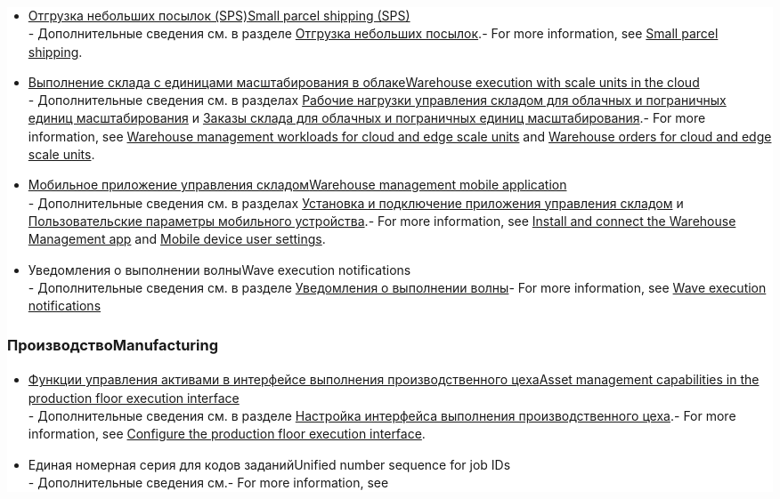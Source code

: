 - [<span data-ttu-id="caaba-134">Отгрузка небольших посылок (SPS)</span><span class="sxs-lookup"><span data-stu-id="caaba-134">Small parcel shipping (SPS)</span></span>](https://docs.microsoft.com/dynamics365-release-plan/2021wave1/finance-operations/dynamics365-supply-chain-management/small-parcel-shipping-sps)<br> <span data-ttu-id="caaba-135">- Дополнительные сведения см. в разделе [Отгрузка небольших посылок](../warehousing/small-parcel-shipping.md).</span><span class="sxs-lookup"><span data-stu-id="caaba-135">- For more information, see [Small parcel shipping](../warehousing/small-parcel-shipping.md).</span></span>

- [<span data-ttu-id="caaba-136">Выполнение склада с единицами масштабирования в облаке</span><span class="sxs-lookup"><span data-stu-id="caaba-136">Warehouse execution with scale units in the cloud</span></span>](https://docs.microsoft.com/dynamics365-release-plan/2021wave1/finance-operations/dynamics365-supply-chain-management/warehouse-execution-scale-units-cloud)<br> <span data-ttu-id="caaba-137">- Дополнительные сведения см. в разделах [Рабочие нагрузки управления складом для облачных и пограничных единиц масштабирования](../cloud-edge/cloud-edge-workload-warehousing.md) и [Заказы склада для облачных и пограничных единиц масштабирования](../cloud-edge/cloud-edge-warehouse-order.md).</span><span class="sxs-lookup"><span data-stu-id="caaba-137">- For more information, see [Warehouse management workloads for cloud and edge scale units](../cloud-edge/cloud-edge-workload-warehousing.md) and [Warehouse orders for cloud and edge scale units](../cloud-edge/cloud-edge-warehouse-order.md).</span></span>

- [<span data-ttu-id="caaba-138">Мобильное приложение управления складом</span><span class="sxs-lookup"><span data-stu-id="caaba-138">Warehouse management mobile application</span></span>](https://docs.microsoft.com/dynamics365-release-plan/2021wave1/finance-operations/dynamics365-supply-chain-management/warehouse-management-mobile-application)<br> <span data-ttu-id="caaba-139">- Дополнительные сведения см. в разделах [Установка и подключение приложения управления складом](../warehousing/install-configure-warehouse-management-app.md) и [Пользовательские параметры мобильного устройства](../warehousing/mobile-device-user-settings.md).</span><span class="sxs-lookup"><span data-stu-id="caaba-139">- For more information, see [Install and connect the Warehouse Management app](../warehousing/install-configure-warehouse-management-app.md) and [Mobile device user settings](../warehousing/mobile-device-user-settings.md).</span></span>

- <span data-ttu-id="caaba-140">Уведомления о выполнении волны</span><span class="sxs-lookup"><span data-stu-id="caaba-140">Wave execution notifications</span></span><br> <span data-ttu-id="caaba-141">- Дополнительные сведения см. в разделе [Уведомления о выполнении волны](../warehousing/wave-execution-notifications.md)</span><span class="sxs-lookup"><span data-stu-id="caaba-141">- For more information, see [Wave execution notifications](../warehousing/wave-execution-notifications.md)</span></span>

### <a name="manufacturing"></a><span data-ttu-id="caaba-142">Производство</span><span class="sxs-lookup"><span data-stu-id="caaba-142">Manufacturing</span></span>

- [<span data-ttu-id="caaba-143">Функции управления активами в интерфейсе выполнения производственного цеха</span><span class="sxs-lookup"><span data-stu-id="caaba-143">Asset management capabilities in the production floor execution interface</span></span>](https://docs.microsoft.com/dynamics365-release-plan/2021wave1/finance-operations/dynamics365-supply-chain-management/asset-management-capabilities-production-floor-execution-interface)<br> <span data-ttu-id="caaba-144">- Дополнительные сведения см. в разделе [Настройка интерфейса выполнения производственного цеха](../production-control/production-floor-execution-configure.md).</span><span class="sxs-lookup"><span data-stu-id="caaba-144">- For more information, see [Configure the production floor execution interface](../production-control/production-floor-execution-configure.md).</span></span>

- <span data-ttu-id="caaba-145">Единая номерная серия для кодов заданий</span><span class="sxs-lookup"><span data-stu-id="caaba-145">Unified number sequence for job IDs</span></span><br> <span data-ttu-id="caaba-146">- Дополнительные сведения см.</span><span class="sxs-lookup"><span data-stu-id="caaba-146">- For more information, see</span></span> 
